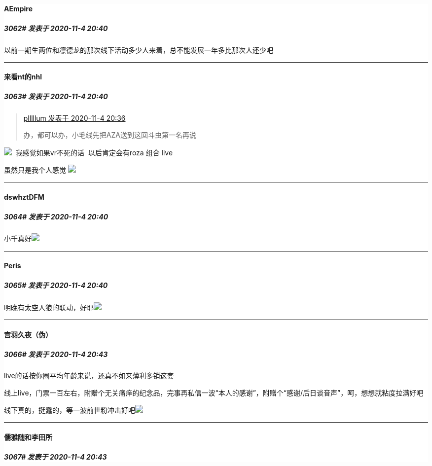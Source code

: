 ####  AEmpire  
##### 3062#       发表于 2020-11-4 20:40


以前一期生两位和凛德龙的那次线下活动多少人来着，总不能发展一年多比那次人还少吧


*****

####  来看nt的nhl  
##### 3063#       发表于 2020-11-4 20:40


<blockquote><a href="httphttps://bbs.saraba1st.com/2b/forum.php?mod=redirect&amp;goto=findpost&amp;pid=49282388&amp;ptid=1969041" target="_blank">plllllum 发表于 2020-11-4 20:36</a>

办，都可以办，小毛线先把AZA送到这回斗虫第一名再说</blockquote>
<img src="https://static.saraba1st.com/image/smiley/face2017/078.png" referrerpolicy="no-referrer">  我感觉如果vr不死的话  以后肯定会有roza 组合 live  

虽然只是我个人感觉 <img src="https://static.saraba1st.com/image/smiley/face2017/068.png" referrerpolicy="no-referrer">


*****

####  dswhztDFM  
##### 3064#       发表于 2020-11-4 20:40


小千真好<img src="https://static.saraba1st.com/image/smiley/face2017/075.png" referrerpolicy="no-referrer">


*****

####  Peris  
##### 3065#       发表于 2020-11-4 20:40


明晚有太空人狼的联动，好耶<img src="https://static.saraba1st.com/image/smiley/face2017/057.png" referrerpolicy="no-referrer">


*****

####  宫羽久夜（伪）  
##### 3066#       发表于 2020-11-4 20:43


live的话按你圈平均年龄来说，还真不如来薄利多销这套

线上live，门票一百左右，附赠个无关痛痒的纪念品，完事再私信一波“本人的感谢”，附赠个“感谢/后日谈音声”，呵，想想就粘度拉满好吧

线下真的，挺蠢的，等一波前世粉冲击好吧<img src="https://static.saraba1st.com/image/smiley/face2017/067.png" referrerpolicy="no-referrer">


*****

####  儒雅随和李田所  
##### 3067#       发表于 2020-11-4 20:43

